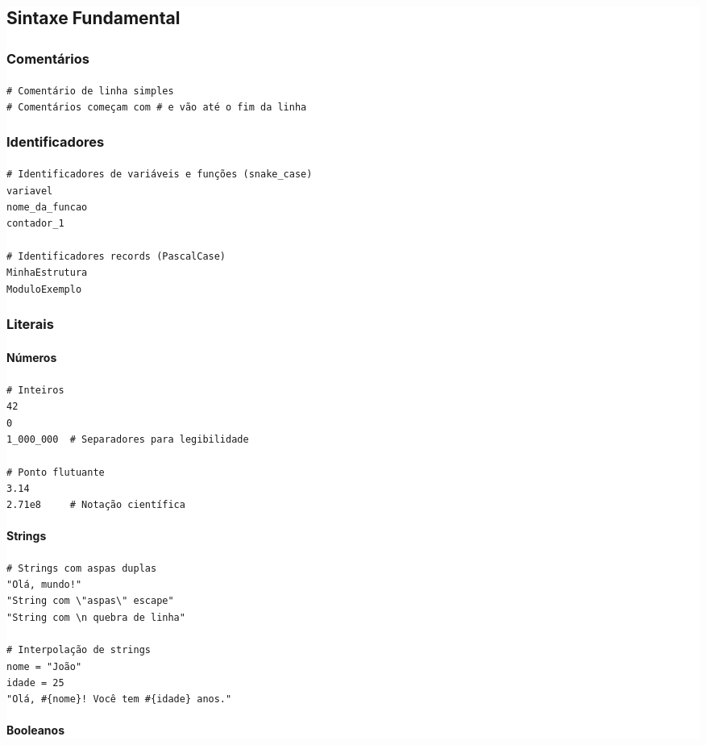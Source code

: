 ## Sintaxe Fundamental

### Comentários

```lx
# Comentário de linha simples
# Comentários começam com # e vão até o fim da linha
```

### Identificadores

```lx
# Identificadores de variáveis e funções (snake_case)
variavel
nome_da_funcao
contador_1

# Identificadores records (PascalCase)
MinhaEstrutura
ModuloExemplo
```

### Literais

#### Números

```lx
# Inteiros
42
0
1_000_000  # Separadores para legibilidade

# Ponto flutuante
3.14
2.71e8     # Notação científica
```

#### Strings

```lx
# Strings com aspas duplas
"Olá, mundo!"
"String com \"aspas\" escape"
"String com \n quebra de linha"

# Interpolação de strings
nome = "João"
idade = 25
"Olá, #{nome}! Você tem #{idade} anos."
```

#### Booleanos
